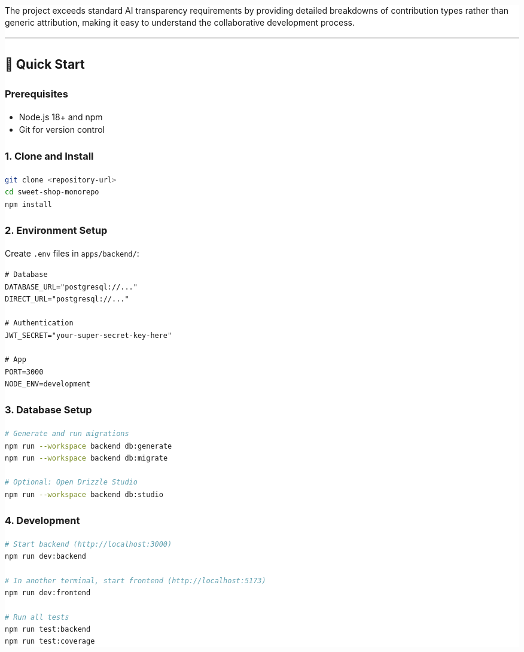 The project exceeds standard AI transparency requirements by providing detailed breakdowns of contribution types rather than generic attribution, making it easy to understand the collaborative development process.

---

## 🚀 Quick Start

### Prerequisites

- Node.js 18+ and npm
- Git for version control

### 1. Clone and Install

```bash
git clone <repository-url>
cd sweet-shop-monorepo
npm install
```

### 2. Environment Setup

Create `.env` files in `apps/backend/`:

```env
# Database
DATABASE_URL="postgresql://..."
DIRECT_URL="postgresql://..."

# Authentication
JWT_SECRET="your-super-secret-key-here"

# App
PORT=3000
NODE_ENV=development
```

### 3. Database Setup

```bash
# Generate and run migrations
npm run --workspace backend db:generate
npm run --workspace backend db:migrate

# Optional: Open Drizzle Studio
npm run --workspace backend db:studio
```

### 4. Development

```bash
# Start backend (http://localhost:3000)
npm run dev:backend

# In another terminal, start frontend (http://localhost:5173)
npm run dev:frontend

# Run all tests
npm run test:backend
npm run test:coverage
```
